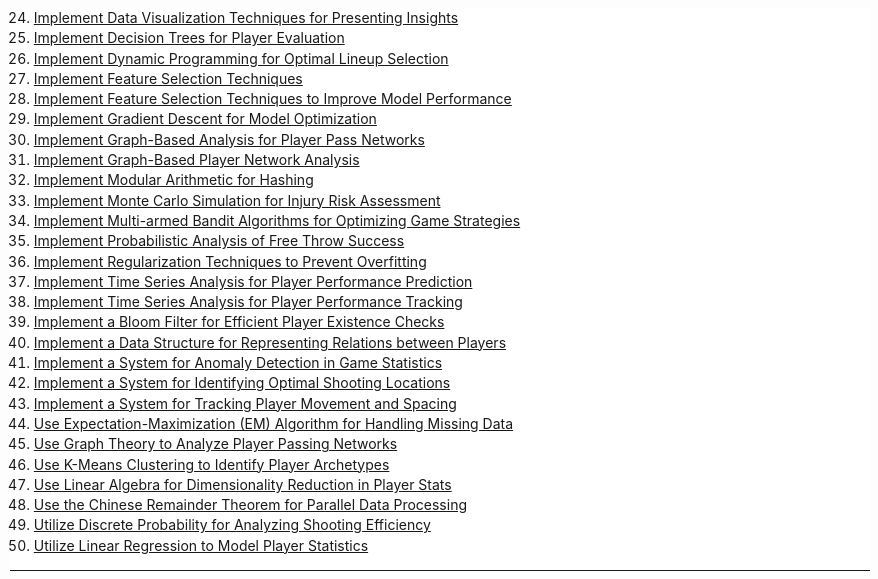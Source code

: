 24. [Implement Data Visualization Techniques for Presenting Insights](24_Implement_Data_Visualization_Techniques_for_Presenting_Insights.md)
25. [Implement Decision Trees for Player Evaluation](25_Implement_Decision_Trees_for_Player_Evaluation.md)
26. [Implement Dynamic Programming for Optimal Lineup Selection](26_Implement_Dynamic_Programming_for_Optimal_Lineup_Selection.md)
27. [Implement Feature Selection Techniques](27_Implement_Feature_Selection_Techniques.md)
28. [Implement Feature Selection Techniques to Improve Model Performance](28_Implement_Feature_Selection_Techniques_to_Improve_Model_Performance.md)
29. [Implement Gradient Descent for Model Optimization](29_Implement_Gradient_Descent_for_Model_Optimization.md)
30. [Implement Graph-Based Analysis for Player Pass Networks](30_Implement_Graph_Based_Analysis_for_Player_Pass_Networks.md)
31. [Implement Graph-Based Player Network Analysis](31_Implement_Graph_Based_Player_Network_Analysis.md)
32. [Implement Modular Arithmetic for Hashing](32_Implement_Modular_Arithmetic_for_Hashing.md)
33. [Implement Monte Carlo Simulation for Injury Risk Assessment](33_Implement_Monte_Carlo_Simulation_for_Injury_Risk_Assessment.md)
34. [Implement Multi-armed Bandit Algorithms for Optimizing Game Strategies](34_Implement_Multi_armed_Bandit_Algorithms_for_Optimizing_Game_Strategies.md)
35. [Implement Probabilistic Analysis of Free Throw Success](35_Implement_Probabilistic_Analysis_of_Free_Throw_Success.md)
36. [Implement Regularization Techniques to Prevent Overfitting](36_Implement_Regularization_Techniques_to_Prevent_Overfitting.md)
37. [Implement Time Series Analysis for Player Performance Prediction](37_Implement_Time_Series_Analysis_for_Player_Performance_Prediction.md)
38. [Implement Time Series Analysis for Player Performance Tracking](38_Implement_Time_Series_Analysis_for_Player_Performance_Tracking.md)
39. [Implement a Bloom Filter for Efficient Player Existence Checks](39_Implement_a_Bloom_Filter_for_Efficient_Player_Existence_Checks.md)
40. [Implement a Data Structure for Representing Relations between Players](40_Implement_a_Data_Structure_for_Representing_Relations_between_Players.md)
41. [Implement a System for Anomaly Detection in Game Statistics](41_Implement_a_System_for_Anomaly_Detection_in_Game_Statistics.md)
42. [Implement a System for Identifying Optimal Shooting Locations](42_Implement_a_System_for_Identifying_Optimal_Shooting_Locations.md)
43. [Implement a System for Tracking Player Movement and Spacing](43_Implement_a_System_for_Tracking_Player_Movement_and_Spacing.md)
44. [Use Expectation-Maximization (EM) Algorithm for Handling Missing Data](44_Use_Expectation_Maximization_EM_Algorithm_for_Handling_Missing_Data.md)
45. [Use Graph Theory to Analyze Player Passing Networks](45_Use_Graph_Theory_to_Analyze_Player_Passing_Networks.md)
46. [Use K-Means Clustering to Identify Player Archetypes](46_Use_K_Means_Clustering_to_Identify_Player_Archetypes.md)
47. [Use Linear Algebra for Dimensionality Reduction in Player Stats](47_Use_Linear_Algebra_for_Dimensionality_Reduction_in_Player_Stats.md)
48. [Use the Chinese Remainder Theorem for Parallel Data Processing](48_Use_the_Chinese_Remainder_Theorem_for_Parallel_Data_Processing.md)
49. [Utilize Discrete Probability for Analyzing Shooting Efficiency](49_Utilize_Discrete_Probability_for_Analyzing_Shooting_Efficiency.md)
50. [Utilize Linear Regression to Model Player Statistics](50_Utilize_Linear_Regression_to_Model_Player_Statistics.md)

---